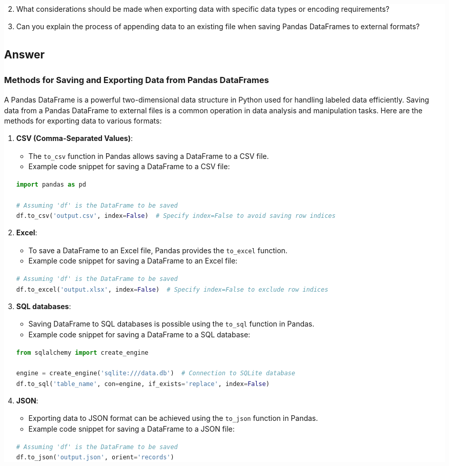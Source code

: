 2. What considerations should be made when exporting data with specific data types or encoding requirements?

3. Can you explain the process of appending data to an existing file when saving Pandas DataFrames to external formats?





## Answer

### Methods for Saving and Exporting Data from Pandas DataFrames

A Pandas DataFrame is a powerful two-dimensional data structure in Python used for handling labeled data efficiently. Saving data from a Pandas DataFrame to external files is a common operation in data analysis and manipulation tasks. Here are the methods for exporting data to various formats:

1. **CSV (Comma-Separated Values)**:
    - The `to_csv` function in Pandas allows saving a DataFrame to a CSV file.
    - Example code snippet for saving a DataFrame to a CSV file:
    ```python
    import pandas as pd

    # Assuming 'df' is the DataFrame to be saved
    df.to_csv('output.csv', index=False)  # Specify index=False to avoid saving row indices
    ```

2. **Excel**:
    - To save a DataFrame to an Excel file, Pandas provides the `to_excel` function.
    - Example code snippet for saving a DataFrame to an Excel file:
    ```python
    # Assuming 'df' is the DataFrame to be saved
    df.to_excel('output.xlsx', index=False)  # Specify index=False to exclude row indices
    ```

3. **SQL databases**:
    - Saving DataFrame to SQL databases is possible using the `to_sql` function in Pandas.
    - Example code snippet for saving a DataFrame to a SQL database:
    ```python
    from sqlalchemy import create_engine

    engine = create_engine('sqlite:///data.db')  # Connection to SQLite database
    df.to_sql('table_name', con=engine, if_exists='replace', index=False)
    ```

4. **JSON**:
    - Exporting data to JSON format can be achieved using the `to_json` function in Pandas.
    - Example code snippet for saving a DataFrame to a JSON file:
    ```python
    # Assuming 'df' is the DataFrame to be saved
    df.to_json('output.json', orient='records')
    ```

